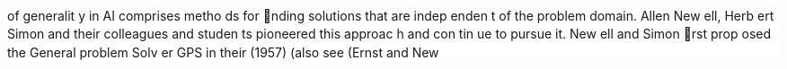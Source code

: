 of
generalit
y
in
AI
comprises
metho
ds
for
nding
solutions
that
are
indep
enden
t
of
the
problem
domain.
Allen
New
ell,
Herb
ert
Simon
and
their
colleagues
and
studen
ts
pioneered
this
approac
h
and
con
tin
ue
to
pursue
it.
New
ell
and
Simon
rst
prop
osed
the
General
problem
Solv
er
GPS
in
their
(1957)
(also
see
(Ernst
and
New